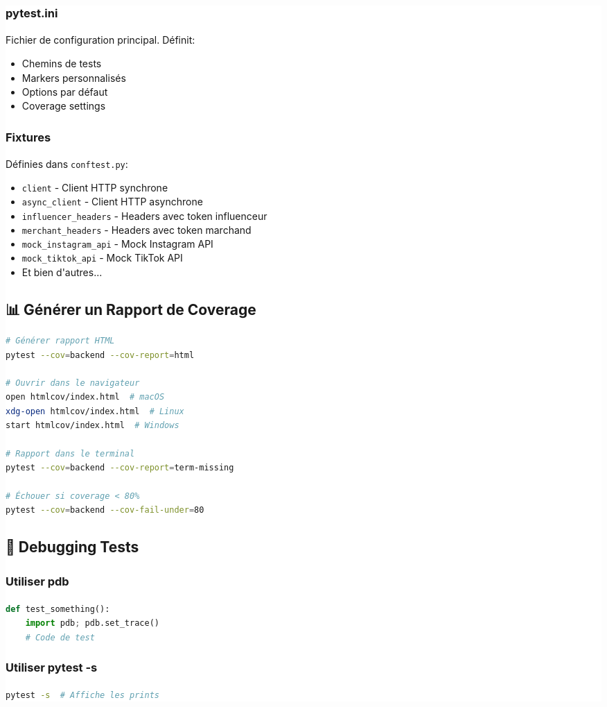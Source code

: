 ### pytest.ini

Fichier de configuration principal. Définit:
- Chemins de tests
- Markers personnalisés
- Options par défaut
- Coverage settings

### Fixtures

Définies dans `conftest.py`:
- `client` - Client HTTP synchrone
- `async_client` - Client HTTP asynchrone
- `influencer_headers` - Headers avec token influenceur
- `merchant_headers` - Headers avec token marchand
- `mock_instagram_api` - Mock Instagram API
- `mock_tiktok_api` - Mock TikTok API
- Et bien d'autres...

## 📊 Générer un Rapport de Coverage

```bash
# Générer rapport HTML
pytest --cov=backend --cov-report=html

# Ouvrir dans le navigateur
open htmlcov/index.html  # macOS
xdg-open htmlcov/index.html  # Linux
start htmlcov/index.html  # Windows

# Rapport dans le terminal
pytest --cov=backend --cov-report=term-missing

# Échouer si coverage < 80%
pytest --cov=backend --cov-fail-under=80
```

## 🐛 Debugging Tests

### Utiliser pdb

```python
def test_something():
    import pdb; pdb.set_trace()
    # Code de test
```

### Utiliser pytest -s

```bash
pytest -s  # Affiche les prints
```
